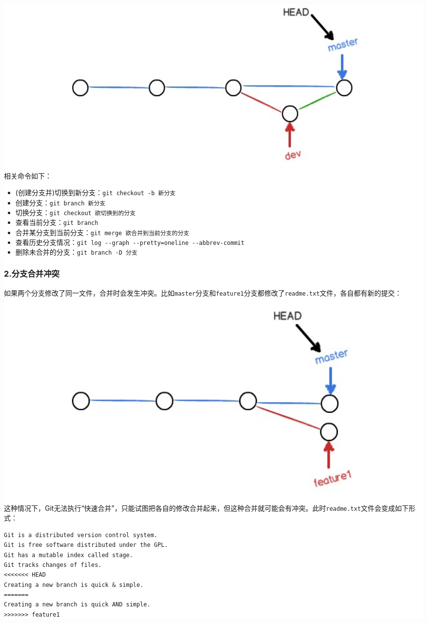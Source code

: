 <div align="center"> <img src="../pic/git-12.png" width="70%" height="70%"/> </div>

相关命令如下：

* (创建分支并)切换到新分支：`git checkout -b 新分支`
* 创建分支：`git branch 新分支`
* 切换分支：`git checkout 欲切换到的分支`
* 查看当前分支：`git branch`
* 合并某分支到当前分支：`git merge 欲合并到当前分支的分支`
* 查看历史分支情况：`git log --graph --pretty=oneline --abbrev-commit`
* 删除未合并的分支：`git branch -D 分支`

### 2.分支合并冲突

如果两个分支修改了同一文件，合并时会发生冲突。比如`master`分支和`feature1`分支都修改了`readme.txt`文件，各自都有新的提交：

<div align="center"> <img src="../pic/git-10.png" width="70%" height="70%"/> </div>

这种情况下，Git无法执行“快速合并”，只能试图把各自的修改合并起来，但这种合并就可能会有冲突。此时`readme.txt`文件会变成如下形式：

```
Git is a distributed version control system.
Git is free software distributed under the GPL.
Git has a mutable index called stage.
Git tracks changes of files.
<<<<<<< HEAD
Creating a new branch is quick & simple.
=======
Creating a new branch is quick AND simple.
>>>>>>> feature1
```
